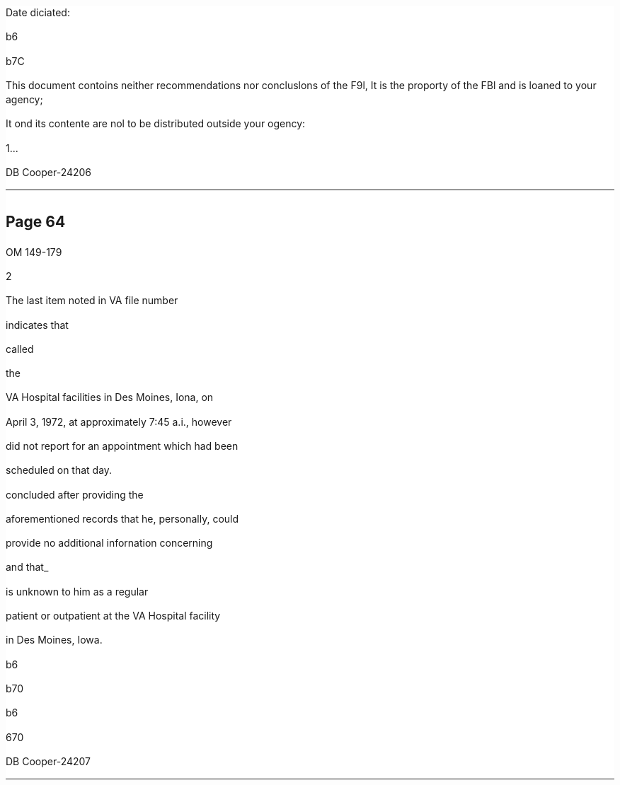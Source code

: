 Date diciated:

b6

b7C

This document contoins neither recommendations nor concluslons of the F9l, It is the proporty of the FBl and is loaned to your agency;

It ond its contente are nol to be distributed outside your ogency:

1...

DB Cooper-24206

---

## Page 64

OM 149-179

2

The last item noted in VA file number

indicates that

called

the

VA Hospital facilities in Des Moines, Iona, on

April 3, 1972, at approximately 7:45 a.i., however

did not report for an appointment which had been

scheduled on that day.

concluded after providing the

aforementioned records that he, personally, could

provide no additional infornation concerning

and that_

is unknown to him as a regular

patient or outpatient at the VA Hospital facility

in Des Moines, Iowa.

b6

b70

b6

670

DB Cooper-24207

---
